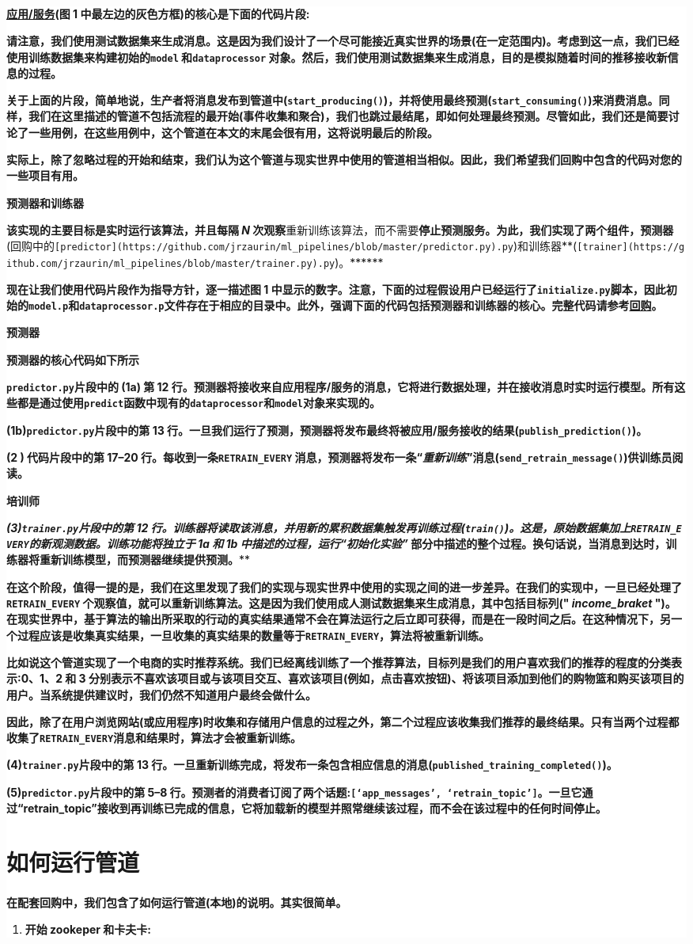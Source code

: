 **[应用/服务](https://github.com/jrzaurin/ml_pipelines/blob/master/sample_app.py)(图 1 中最左边的灰色方框)的核心是下面的代码片段:**

**请注意，我们使用测试数据集来生成消息。这是因为我们设计了一个尽可能接近真实世界的场景(在一定范围内)。考虑到这一点，我们已经使用训练数据集来构建初始的`model` 和`dataprocessor` 对象。然后，我们使用测试数据集来生成消息，目的是模拟随着时间的推移接收新信息的过程。**

**关于上面的片段，简单地说，生产者将消息发布到管道中(`start_producing()`)，并将使用最终预测(`start_consuming()`)来消费消息。同样，我们在这里描述的管道不包括流程的最开始(事件收集和聚合)，我们也跳过最结尾，即如何处理最终预测。尽管如此，我们还是简要讨论了一些用例，在这些用例中，这个管道在本文的末尾会很有用，这将说明最后的阶段。**

**实际上，除了忽略过程的开始和结束，我们认为这个管道与现实世界中使用的管道相当相似。因此，我们希望我们回购中包含的代码对您的一些项目有用。**

****预测器和训练器****

**该实现的主要目标是实时运行该算法，并且每隔 *N* 次观察**重新训练该算法，而不需要**停止预测服务。为此，我们实现了两个组件，预测器**(回购中的`[predictor](https://github.com/jrzaurin/ml_pipelines/blob/master/predictor.py).py`)和训练器**(`[trainer](https://github.com/jrzaurin/ml_pipelines/blob/master/trainer.py).py`)。******

******现在让我们使用代码片段作为指导方针，逐一描述图 1 中显示的数字。注意，下面的过程假设用户已经运行了`initialize.py`脚本，因此初始的`model.p`和`dataprocessor.p`文件存在于相应的目录中。此外，强调下面的代码包括预测器和训练器的核心。完整代码请参考[回购](https://github.com/jrzaurin/ml_pipelines)。******

********预测器********

****预测器的核心代码如下所示****

****`predictor.py`片段中的 **(1a)** 第 12 行。预测器将接收来自应用程序/服务的消息，它将进行数据处理，并在接收消息时实时运行模型。所有这些都是通过使用`predict`函数中现有的`dataprocessor`和`model`对象来实现的。****

******(1b)**`predictor.py`片段中的第 13 行。一旦我们运行了预测，预测器将发布最终将被应用/服务接收的结果(`publish_prediction()`)。****

******(2 )** 代码片段中的第 17–20 行。每收到一条`RETRAIN_EVERY` 消息，预测器将发布一条“*重新训练*”消息(`send_retrain_message()`)供训练员阅读。****

******培训师******

******(3)**`trainer.py`片段中的第 12 行。训练器将读取该消息，并用新的累积数据集触发再训练过程(`train()`)。这是，原始数据集加上`RETRAIN_EVERY`的新观测数据。训练功能将独立于 **1a** 和 **1b** 中描述的过程，运行*“初始化实验”* 部分中描述的整个过程。换句话说，当消息到达时，训练器将重新训练模型，而预测器继续提供预测。****

****在这个阶段，值得一提的是，我们在这里发现了我们的实现与现实世界中使用的实现之间的进一步差异。在我们的实现中，一旦已经处理了`RETRAIN_EVERY` 个观察值，就可以重新训练算法。这是因为我们使用成人测试数据集来生成消息，其中包括目标列(" *income_braket* ")。在现实世界中，基于算法的输出所采取的行动的真实结果通常不会在算法运行之后立即可获得，而是在一段时间之后。在这种情况下，另一个过程应该是收集真实结果，一旦收集的真实结果的数量等于`RETRAIN_EVERY`，算法将被重新训练。****

****比如说这个管道实现了一个电商的实时推荐系统。我们已经离线训练了一个推荐算法，目标列是我们的用户喜欢我们的推荐的程度的分类表示:0、1、2 和 3 分别表示不喜欢该项目或与该项目交互、喜欢该项目(例如，点击喜欢按钮)、将该项目添加到他们的购物篮和购买该项目的用户。当系统提供建议时，我们仍然不知道用户最终会做什么。****

****因此，除了在用户浏览网站(或应用程序)时收集和存储用户信息的过程之外，第二个过程应该收集我们推荐的最终结果。只有当两个过程都收集了`RETRAIN_EVERY`消息和结果时，算法才会被重新训练。****

******(4)**`trainer.py`片段中的第 13 行。一旦重新训练完成，将发布一条包含相应信息的消息(`published_training_completed()`)。****

******(5)**`predictor.py`片段中的第 5–8 行。预测者的消费者订阅了两个话题:`[‘app_messages’, ‘retrain_topic’]`。一旦它通过“retrain_topic”接收到再训练已完成的信息，它将加载新的模型并照常继续该过程，而不会在该过程中的任何时间停止。****

# ****如何运行管道****

****在配套回购中，我们包含了如何运行管道(本地)的说明。其实很简单。****

1.  ****开始 zookeper 和卡夫卡:****
